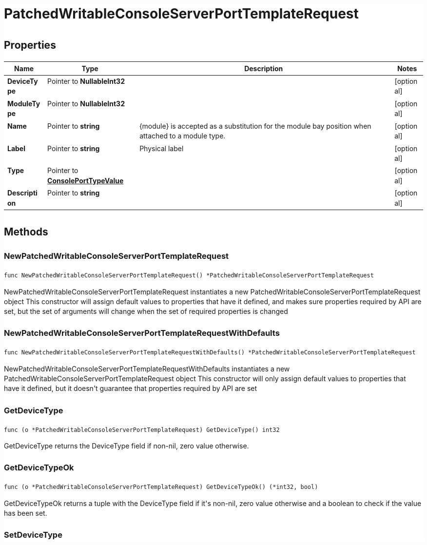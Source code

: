 # PatchedWritableConsoleServerPortTemplateRequest

## Properties

Name | Type | Description | Notes
------------ | ------------- | ------------- | -------------
**DeviceType** | Pointer to **NullableInt32** |  | [optional] 
**ModuleType** | Pointer to **NullableInt32** |  | [optional] 
**Name** | Pointer to **string** |          {module} is accepted as a substitution for the module bay position when attached to a module type.          | [optional] 
**Label** | Pointer to **string** | Physical label | [optional] 
**Type** | Pointer to [**ConsolePortTypeValue**](ConsolePortTypeValue.md) |  | [optional] 
**Description** | Pointer to **string** |  | [optional] 

## Methods

### NewPatchedWritableConsoleServerPortTemplateRequest

`func NewPatchedWritableConsoleServerPortTemplateRequest() *PatchedWritableConsoleServerPortTemplateRequest`

NewPatchedWritableConsoleServerPortTemplateRequest instantiates a new PatchedWritableConsoleServerPortTemplateRequest object
This constructor will assign default values to properties that have it defined,
and makes sure properties required by API are set, but the set of arguments
will change when the set of required properties is changed

### NewPatchedWritableConsoleServerPortTemplateRequestWithDefaults

`func NewPatchedWritableConsoleServerPortTemplateRequestWithDefaults() *PatchedWritableConsoleServerPortTemplateRequest`

NewPatchedWritableConsoleServerPortTemplateRequestWithDefaults instantiates a new PatchedWritableConsoleServerPortTemplateRequest object
This constructor will only assign default values to properties that have it defined,
but it doesn't guarantee that properties required by API are set

### GetDeviceType

`func (o *PatchedWritableConsoleServerPortTemplateRequest) GetDeviceType() int32`

GetDeviceType returns the DeviceType field if non-nil, zero value otherwise.

### GetDeviceTypeOk

`func (o *PatchedWritableConsoleServerPortTemplateRequest) GetDeviceTypeOk() (*int32, bool)`

GetDeviceTypeOk returns a tuple with the DeviceType field if it's non-nil, zero value otherwise
and a boolean to check if the value has been set.

### SetDeviceType
